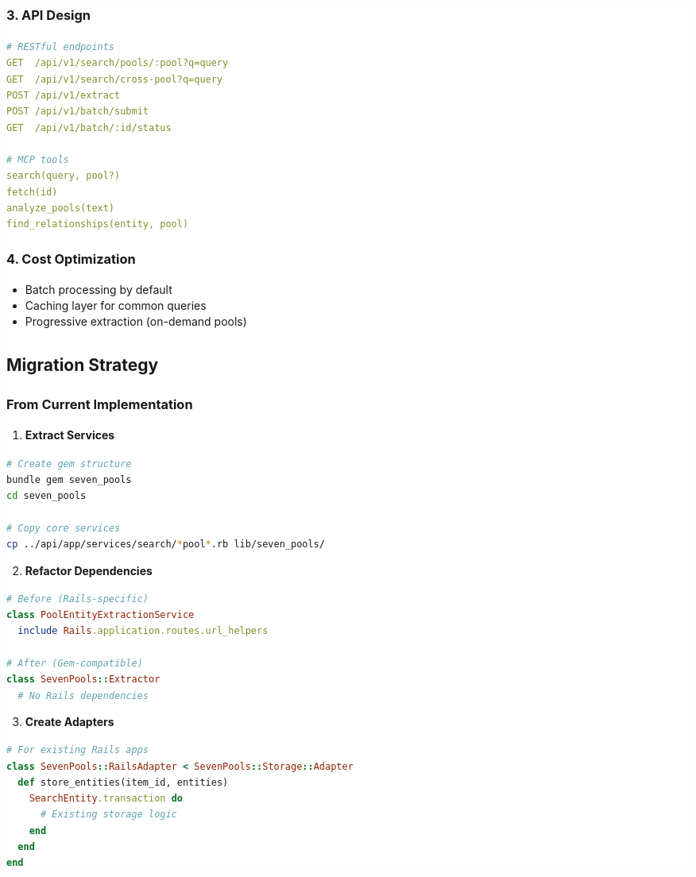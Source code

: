 ### 3. API Design
```yaml
# RESTful endpoints
GET  /api/v1/search/pools/:pool?q=query
GET  /api/v1/search/cross-pool?q=query
POST /api/v1/extract
POST /api/v1/batch/submit
GET  /api/v1/batch/:id/status

# MCP tools
search(query, pool?)
fetch(id)
analyze_pools(text)
find_relationships(entity, pool)
```

### 4. Cost Optimization
- Batch processing by default
- Caching layer for common queries
- Progressive extraction (on-demand pools)

## Migration Strategy

### From Current Implementation

1. **Extract Services**
```bash
# Create gem structure
bundle gem seven_pools
cd seven_pools

# Copy core services
cp ../api/app/services/search/*pool*.rb lib/seven_pools/
```

2. **Refactor Dependencies**
```ruby
# Before (Rails-specific)
class PoolEntityExtractionService
  include Rails.application.routes.url_helpers
  
# After (Gem-compatible)
class SevenPools::Extractor
  # No Rails dependencies
```

3. **Create Adapters**
```ruby
# For existing Rails apps
class SevenPools::RailsAdapter < SevenPools::Storage::Adapter
  def store_entities(item_id, entities)
    SearchEntity.transaction do
      # Existing storage logic
    end
  end
end
```
